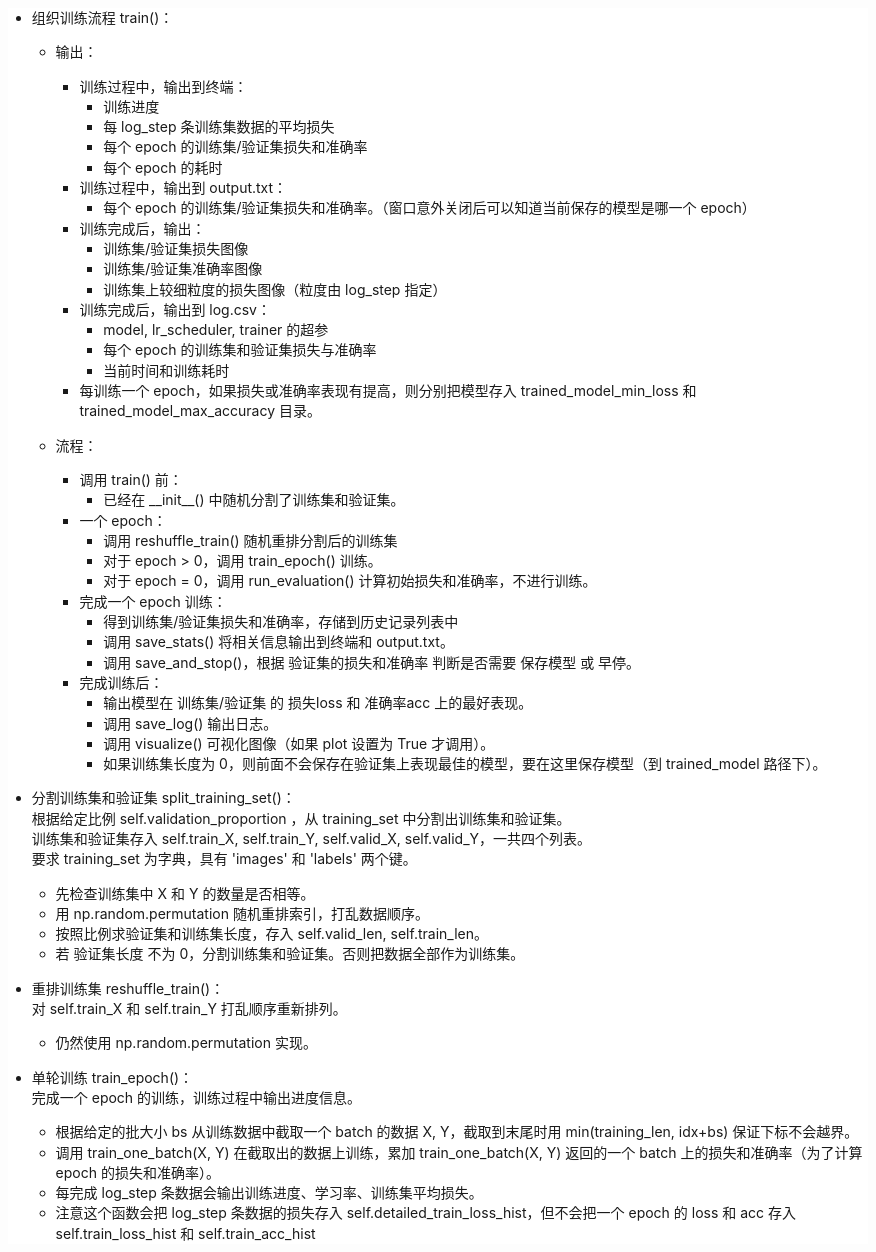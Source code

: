 
- 组织训练流程 train()：
  - 输出：
    - 训练过程中，输出到终端：
      - 训练进度
      - 每 log_step 条训练集数据的平均损失
      - 每个 epoch 的训练集/验证集损失和准确率
      - 每个 epoch 的耗时
    - 训练过程中，输出到 output.txt：
      - 每个 epoch 的训练集/验证集损失和准确率。（窗口意外关闭后可以知道当前保存的模型是哪一个 epoch）
    - 训练完成后，输出：
      - 训练集/验证集损失图像
      - 训练集/验证集准确率图像
      - 训练集上较细粒度的损失图像（粒度由 log_step 指定）
    - 训练完成后，输出到 log.csv：
      - model, lr_scheduler, trainer 的超参
      - 每个 epoch 的训练集和验证集损失与准确率
      - 当前时间和训练耗时
    - 每训练一个 epoch，如果损失或准确率表现有提高，则分别把模型存入 trained_model_min_loss 和 trained_model_max_accuracy 目录。

  - 流程：
    - 调用 train() 前：
      - 已经在 \_\_init__() 中随机分割了训练集和验证集。
    - 一个 epoch：
      - 调用 reshuffle_train() 随机重排分割后的训练集
      - 对于 epoch > 0，调用 train_epoch() 训练。
      - 对于 epoch = 0，调用 run_evaluation() 计算初始损失和准确率，不进行训练。
    - 完成一个 epoch 训练：
      - 得到训练集/验证集损失和准确率，存储到历史记录列表中
      - 调用 save_stats() 将相关信息输出到终端和 output.txt。
      - 调用 save_and_stop()，根据 验证集的损失和准确率 判断是否需要 保存模型 或 早停。
    - 完成训练后：
      - 输出模型在 训练集/验证集 的 损失loss 和 准确率acc 上的最好表现。
      - 调用 save_log() 输出日志。
      - 调用 visualize() 可视化图像（如果 plot 设置为 True 才调用）。
      - 如果训练集长度为 0，则前面不会保存在验证集上表现最佳的模型，要在这里保存模型（到 trained_model 路径下）。


- 分割训练集和验证集 split_training_set()：<br>
  根据给定比例 self.validation_proportion ，从 training_set 中分割出训练集和验证集。<br>
  训练集和验证集存入  self.train_X, self.train_Y, self.valid_X, self.valid_Y，一共四个列表。<br>
  要求 training_set 为字典，具有 'images' 和 'labels' 两个键。
  - 先检查训练集中 X 和 Y 的数量是否相等。
  - 用 np.random.permutation 随机重排索引，打乱数据顺序。
  - 按照比例求验证集和训练集长度，存入 self.valid_len, self.train_len。
  - 若 验证集长度 不为 0，分割训练集和验证集。否则把数据全部作为训练集。


- 重排训练集 reshuffle_train()：<br>
  对 self.train_X 和 self.train_Y 打乱顺序重新排列。
  - 仍然使用 np.random.permutation 实现。


- 单轮训练 train_epoch()：<br>
  完成一个 epoch 的训练，训练过程中输出进度信息。
  - 根据给定的批大小 bs 从训练数据中截取一个 batch 的数据 X, Y，截取到末尾时用 min(training_len, idx+bs) 保证下标不会越界。
  - 调用 train_one_batch(X, Y) 在截取出的数据上训练，累加 train_one_batch(X, Y) 返回的一个 batch 上的损失和准确率（为了计算 epoch 的损失和准确率）。
  - 每完成 log_step 条数据会输出训练进度、学习率、训练集平均损失。
  - 注意这个函数会把 log_step 条数据的损失存入 self.detailed_train_loss_hist，但不会把一个 epoch 的 loss 和 acc 存入 self.train_loss_hist 和 self.train_acc_hist
